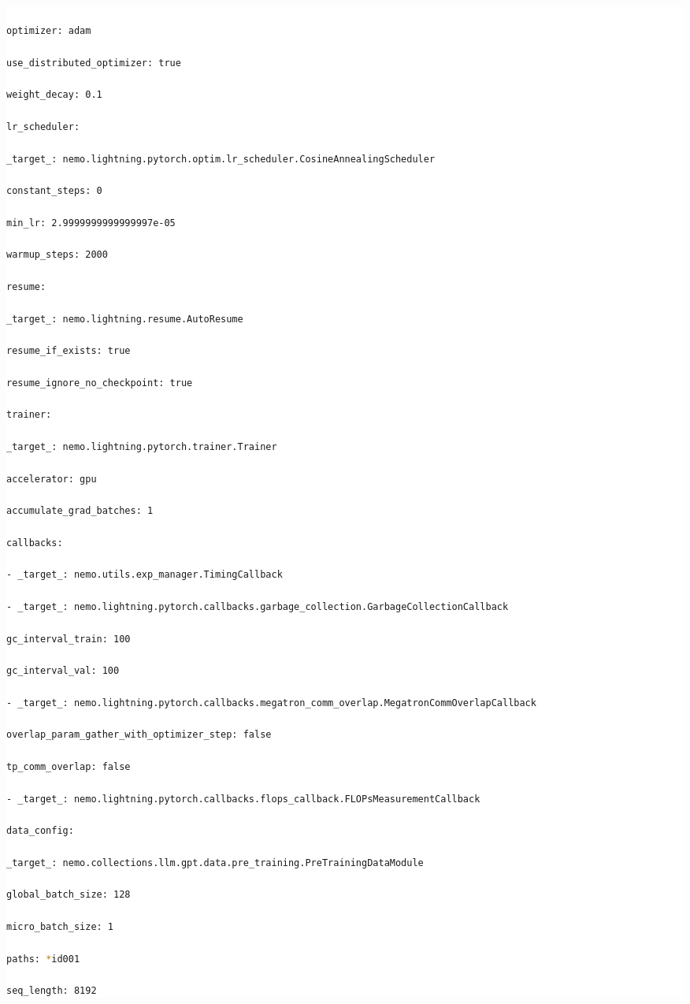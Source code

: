 ```bash

optimizer: adam

use_distributed_optimizer: true

weight_decay: 0.1

lr_scheduler:

_target_: nemo.lightning.pytorch.optim.lr_scheduler.CosineAnnealingScheduler

constant_steps: 0

min_lr: 2.9999999999999997e-05

warmup_steps: 2000

resume:

_target_: nemo.lightning.resume.AutoResume

resume_if_exists: true

resume_ignore_no_checkpoint: true

trainer:

_target_: nemo.lightning.pytorch.trainer.Trainer

accelerator: gpu

accumulate_grad_batches: 1

callbacks:

- _target_: nemo.utils.exp_manager.TimingCallback

- _target_: nemo.lightning.pytorch.callbacks.garbage_collection.GarbageCollectionCallback

gc_interval_train: 100

gc_interval_val: 100

- _target_: nemo.lightning.pytorch.callbacks.megatron_comm_overlap.MegatronCommOverlapCallback

overlap_param_gather_with_optimizer_step: false

tp_comm_overlap: false

- _target_: nemo.lightning.pytorch.callbacks.flops_callback.FLOPsMeasurementCallback

data_config:

_target_: nemo.collections.llm.gpt.data.pre_training.PreTrainingDataModule

global_batch_size: 128

micro_batch_size: 1

paths: *id001

seq_length: 8192

```